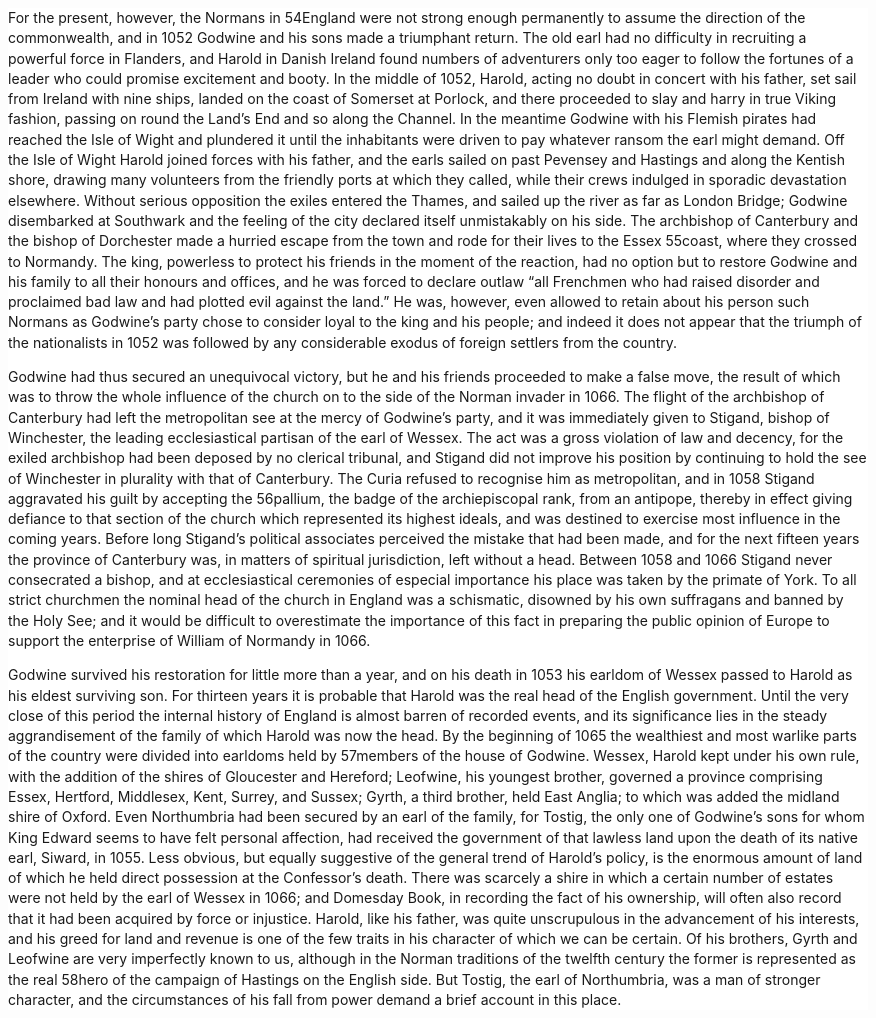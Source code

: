 For the present, however, the Normans in 54England were not strong enough permanently to assume the direction of the commonwealth, and in 1052 Godwine and his sons made a triumphant return. The old earl had no difficulty in recruiting a powerful force in Flanders, and Harold in Danish Ireland found numbers of adventurers only too eager to follow the fortunes of a leader who could promise excitement and booty. In the middle of 1052, Harold, acting no doubt in concert with his father, set sail from Ireland with nine ships, landed on the coast of Somerset at Porlock, and there proceeded to slay and harry in true Viking fashion, passing on round the Land’s End and so along the Channel. In the meantime Godwine with his Flemish pirates had reached the Isle of Wight and plundered it until the inhabitants were driven to pay whatever ransom the earl might demand. Off the Isle of Wight Harold joined forces with his father, and the earls sailed on past Pevensey and Hastings and along the Kentish shore, drawing many volunteers from the friendly ports at which they called, while their crews indulged in sporadic devastation elsewhere. Without serious opposition the exiles entered the Thames, and sailed up the river as far as London Bridge; Godwine disembarked at Southwark and the feeling of the city declared itself unmistakably on his side. The archbishop of Canterbury and the bishop of Dorchester made a hurried escape from the town and rode for their lives to the Essex 55coast, where they crossed to Normandy. The king, powerless to protect his friends in the moment of the reaction, had no option but to restore Godwine and his family to all their honours and offices, and he was forced to declare outlaw “all Frenchmen who had raised disorder and proclaimed bad law and had plotted evil against the land.” He was, however, even allowed to retain about his person such Normans as Godwine’s party chose to consider loyal to the king and his people; and indeed it does not appear that the triumph of the nationalists in 1052 was followed by any considerable exodus of foreign settlers from the country.

Godwine had thus secured an unequivocal victory, but he and his friends proceeded to make a false move, the result of which was to throw the whole influence of the church on to the side of the Norman invader in 1066. The flight of the archbishop of Canterbury had left the metropolitan see at the mercy of Godwine’s party, and it was immediately given to Stigand, bishop of Winchester, the leading ecclesiastical partisan of the earl of Wessex. The act was a gross violation of law and decency, for the exiled archbishop had been deposed by no clerical tribunal, and Stigand did not improve his position by continuing to hold the see of Winchester in plurality with that of Canterbury. The Curia refused to recognise him as metropolitan, and in 1058 Stigand aggravated his guilt by accepting the 56pallium, the badge of the archiepiscopal rank, from an antipope, thereby in effect giving defiance to that section of the church which represented its highest ideals, and was destined to exercise most influence in the coming years. Before long Stigand’s political associates perceived the mistake that had been made, and for the next fifteen years the province of Canterbury was, in matters of spiritual jurisdiction, left without a head. Between 1058 and 1066 Stigand never consecrated a bishop, and at ecclesiastical ceremonies of especial importance his place was taken by the primate of York. To all strict churchmen the nominal head of the church in England was a schismatic, disowned by his own suffragans and banned by the Holy See; and it would be difficult to overestimate the importance of this fact in preparing the public opinion of Europe to support the enterprise of William of Normandy in 1066.

Godwine survived his restoration for little more than a year, and on his death in 1053 his earldom of Wessex passed to Harold as his eldest surviving son. For thirteen years it is probable that Harold was the real head of the English government. Until the very close of this period the internal history of England is almost barren of recorded events, and its significance lies in the steady aggrandisement of the family of which Harold was now the head. By the beginning of 1065 the wealthiest and most warlike parts of the country were divided into earldoms held by 57members of the house of Godwine. Wessex, Harold kept under his own rule, with the addition of the shires of Gloucester and Hereford; Leofwine, his youngest brother, governed a province comprising Essex, Hertford, Middlesex, Kent, Surrey, and Sussex; Gyrth, a third brother, held East Anglia; to which was added the midland shire of Oxford. Even Northumbria had been secured by an earl of the family, for Tostig, the only one of Godwine’s sons for whom King Edward seems to have felt personal affection, had received the government of that lawless land upon the death of its native earl, Siward, in 1055. Less obvious, but equally suggestive of the general trend of Harold’s policy, is the enormous amount of land of which he held direct possession at the Confessor’s death. There was scarcely a shire in which a certain number of estates were not held by the earl of Wessex in 1066; and Domesday Book, in recording the fact of his ownership, will often also record that it had been acquired by force or injustice. Harold, like his father, was quite unscrupulous in the advancement of his interests, and his greed for land and revenue is one of the few traits in his character of which we can be certain. Of his brothers, Gyrth and Leofwine are very imperfectly known to us, although in the Norman traditions of the twelfth century the former is represented as the real 58hero of the campaign of Hastings on the English side. But Tostig, the earl of Northumbria, was a man of stronger character, and the circumstances of his fall from power demand a brief account in this place.
